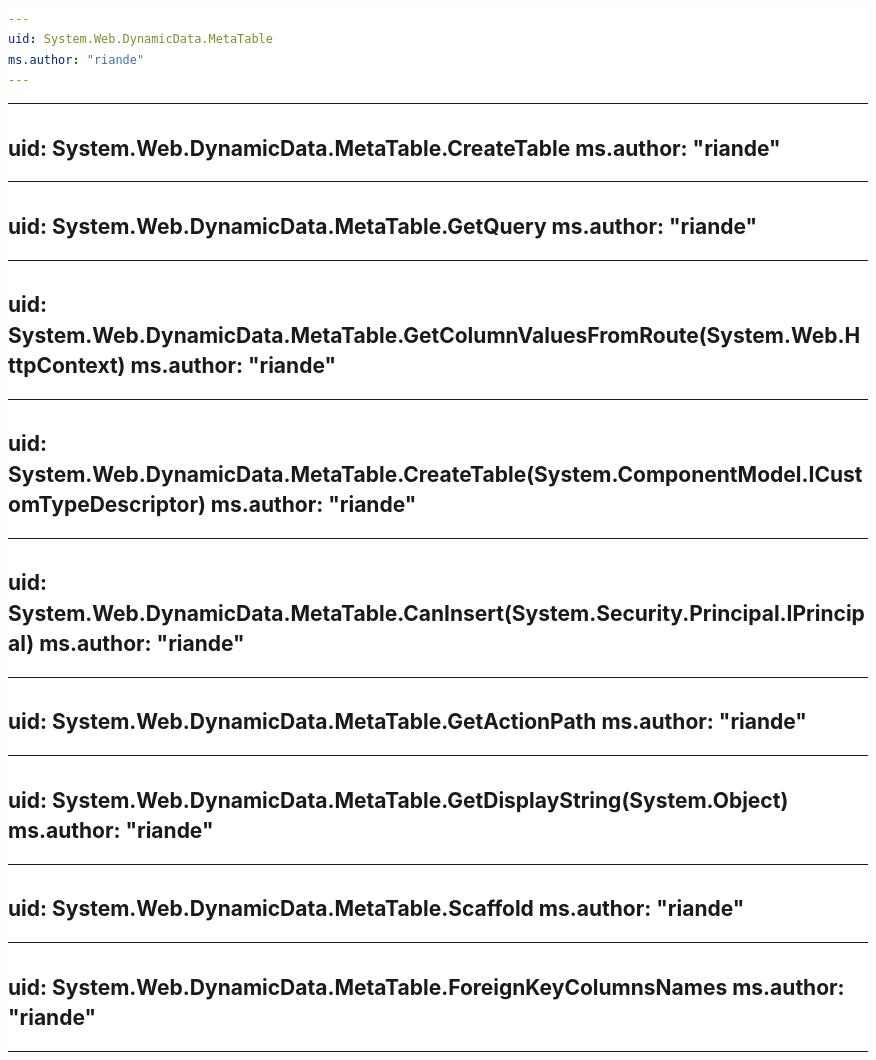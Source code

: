 ```yaml
---
uid: System.Web.DynamicData.MetaTable
ms.author: "riande"
---
```


---
uid: System.Web.DynamicData.MetaTable.CreateTable
ms.author: "riande"
---

---
uid: System.Web.DynamicData.MetaTable.GetQuery
ms.author: "riande"
---

---
uid: System.Web.DynamicData.MetaTable.GetColumnValuesFromRoute(System.Web.HttpContext)
ms.author: "riande"
---

---
uid: System.Web.DynamicData.MetaTable.CreateTable(System.ComponentModel.ICustomTypeDescriptor)
ms.author: "riande"
---

---
uid: System.Web.DynamicData.MetaTable.CanInsert(System.Security.Principal.IPrincipal)
ms.author: "riande"
---

---
uid: System.Web.DynamicData.MetaTable.GetActionPath
ms.author: "riande"
---

---
uid: System.Web.DynamicData.MetaTable.GetDisplayString(System.Object)
ms.author: "riande"
---

---
uid: System.Web.DynamicData.MetaTable.Scaffold
ms.author: "riande"
---

---
uid: System.Web.DynamicData.MetaTable.ForeignKeyColumnsNames
ms.author: "riande"
---

---